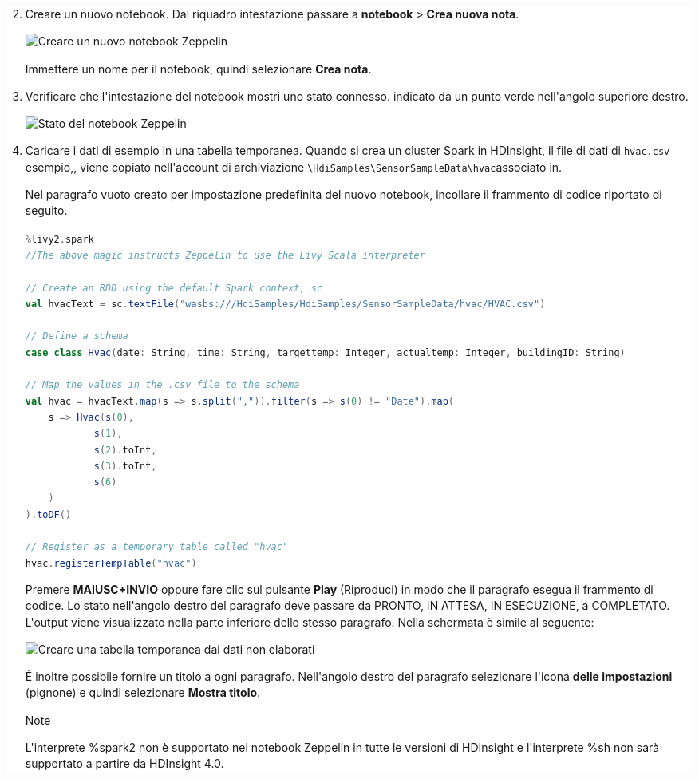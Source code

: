 2. Creare un nuovo notebook. Dal riquadro intestazione passare a **notebook** > **Crea nuova nota**.

    ![Creare un nuovo notebook Zeppelin](./media/apache-spark-zeppelin-notebook/hdinsight-create-zeppelin-notebook.png "Creare un nuovo notebook Zeppelin")

    Immettere un nome per il notebook, quindi selezionare **Crea nota**.

3. Verificare che l'intestazione del notebook mostri uno stato connesso. indicato da un punto verde nell'angolo superiore destro.

    ![Stato del notebook Zeppelin](./media/apache-spark-zeppelin-notebook/hdinsight-zeppelin-connected.png "Stato del notebook Zeppelin")

4. Caricare i dati di esempio in una tabella temporanea. Quando si crea un cluster Spark in HDInsight, il file di dati di `hvac.csv`esempio,, viene copiato nell'account di archiviazione `\HdiSamples\SensorSampleData\hvac`associato in.

    Nel paragrafo vuoto creato per impostazione predefinita del nuovo notebook, incollare il frammento di codice riportato di seguito.

    ```scala
    %livy2.spark
    //The above magic instructs Zeppelin to use the Livy Scala interpreter

    // Create an RDD using the default Spark context, sc
    val hvacText = sc.textFile("wasbs:///HdiSamples/HdiSamples/SensorSampleData/hvac/HVAC.csv")

    // Define a schema
    case class Hvac(date: String, time: String, targettemp: Integer, actualtemp: Integer, buildingID: String)
   
    // Map the values in the .csv file to the schema
    val hvac = hvacText.map(s => s.split(",")).filter(s => s(0) != "Date").map(
        s => Hvac(s(0), 
                s(1),
                s(2).toInt,
                s(3).toInt,
                s(6)
        )
    ).toDF()

    // Register as a temporary table called "hvac"
    hvac.registerTempTable("hvac")
    ```

    Premere **MAIUSC+INVIO** oppure fare clic sul pulsante **Play** (Riproduci) in modo che il paragrafo esegua il frammento di codice. Lo stato nell'angolo destro del paragrafo deve passare da PRONTO, IN ATTESA, IN ESECUZIONE, a COMPLETATO. L'output viene visualizzato nella parte inferiore dello stesso paragrafo. Nella schermata è simile al seguente:

    ![Creare una tabella temporanea dai dati non elaborati](./media/apache-spark-zeppelin-notebook/hdinsight-zeppelin-load-data.png "Creare una tabella temporanea dai dati non elaborati")

    È inoltre possibile fornire un titolo a ogni paragrafo. Nell'angolo destro del paragrafo selezionare l'icona **delle impostazioni** (pignone) e quindi selezionare **Mostra titolo**.  

    > [!NOTE]  
    > L'interprete %spark2 non è supportato nei notebook Zeppelin in tutte le versioni di HDInsight e l'interprete %sh non sarà supportato a partire da HDInsight 4.0.


[hdinsight-versions]: hdinsight-component-versioning.md
[hdinsight-upload-data]: hdinsight-upload-data.md
[hdinsight-storage]: hdinsight-hadoop-use-blob-storage.md
[azure-purchase-options]: https://azure.microsoft.com/pricing/purchase-options/
[azure-member-offers]: https://azure.microsoft.com/pricing/member-offers/
[azure-free-trial]: https://azure.microsoft.com/pricing/free-trial/